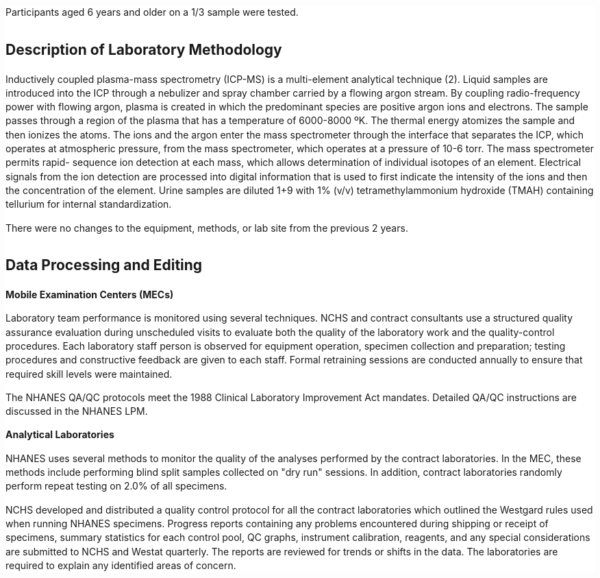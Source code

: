 Participants aged 6 years and older on a 1/3 sample were tested.

## Description of Laboratory Methodology

Inductively coupled plasma-mass spectrometry (ICP-MS) is a multi-element
analytical technique (2). Liquid samples are introduced into the ICP through a
nebulizer and spray chamber carried by a flowing argon stream. By coupling
radio-frequency power with flowing argon, plasma is created in which the
predominant species are positive argon ions and electrons. The sample passes
through a region of the plasma that has a temperature of 6000-8000 ºK. The
thermal energy atomizes the sample and then ionizes the atoms. The ions and
the argon enter the mass spectrometer through the interface that separates the
ICP, which operates at atmospheric pressure, from the mass spectrometer, which
operates at a pressure of 10-6 torr. The mass spectrometer permits rapid-
sequence ion detection at each mass, which allows determination of individual
isotopes of an element. Electrical signals from the ion detection are
processed into digital information that is used to first indicate the
intensity of the ions and then the concentration of the element. Urine samples
are diluted 1+9 with 1% (v/v) tetramethylammonium hydroxide (TMAH) containing
tellurium for internal standardization.

There were no changes to the equipment, methods, or lab site from the previous
2 years.

## Data Processing and Editing

**Mobile Examination Centers (MECs)**

Laboratory team performance is monitored using several techniques. NCHS and
contract consultants use a structured quality assurance evaluation during
unscheduled visits to evaluate both the quality of the laboratory work and the
quality-control procedures. Each laboratory staff person is observed for
equipment operation, specimen collection and preparation; testing procedures
and constructive feedback are given to each staff. Formal retraining sessions
are conducted annually to ensure that required skill levels were maintained.

The NHANES QA/QC protocols meet the 1988 Clinical Laboratory Improvement Act
mandates. Detailed QA/QC instructions are discussed in the NHANES LPM.

**Analytical Laboratories**

NHANES uses several methods to monitor the quality of the analyses performed
by the contract laboratories. In the MEC, these methods include performing
blind split samples collected on "dry run" sessions. In addition, contract
laboratories randomly perform repeat testing on 2.0% of all specimens.

NCHS developed and distributed a quality control protocol for all the contract
laboratories which outlined the Westgard rules used when running NHANES
specimens. Progress reports containing any problems encountered during
shipping or receipt of specimens, summary statistics for each control pool, QC
graphs, instrument calibration, reagents, and any special considerations are
submitted to NCHS and Westat quarterly. The reports are reviewed for trends or
shifts in the data. The laboratories are required to explain any identified
areas of concern.
